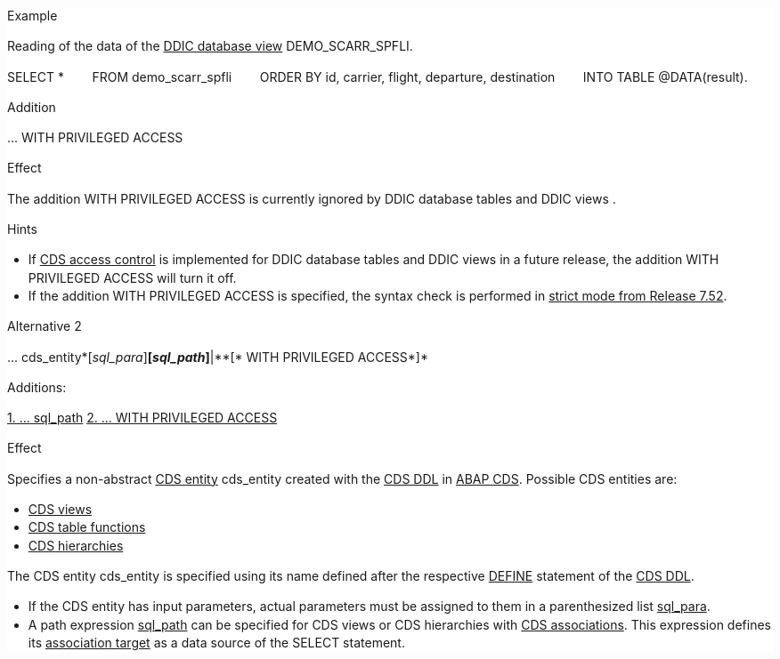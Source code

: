 Example

Reading of the data of the [DDIC database view](https://help.sap.com/doc/abapdocu_756_index_htm/7.56/en-US/abendatabase_view_glosry.htm "Glossary Entry") DEMO\_SCARR\_SPFLI.

SELECT \*
       FROM demo\_scarr\_spfli
       ORDER BY id, carrier, flight, departure, destination
       INTO TABLE @DATA(result).

Addition   

... WITH PRIVILEGED ACCESS

Effect

The addition WITH PRIVILEGED ACCESS is currently ignored by DDIC database tables and DDIC views .

Hints

-   If [CDS access control](https://help.sap.com/doc/abapdocu_756_index_htm/7.56/en-US/abencds_access_control_glosry.htm "Glossary Entry") is implemented for DDIC database tables and DDIC views in a future release, the addition WITH PRIVILEGED ACCESS will turn it off.
-   If the addition WITH PRIVILEGED ACCESS is specified, the syntax check is performed in [strict mode from Release 7.52](https://help.sap.com/doc/abapdocu_756_index_htm/7.56/en-US/abenabap_sql_strictmode_752.htm).

Alternative 2   

... cds\_entity*\[*sql\_para*\]**\[*sql\_path*\]**|**\[* WITH PRIVILEGED ACCESS*\]*

Additions:

[1\. ... sql\_path](#!ABAP_ADDITION_1@1@)
[2\. ... WITH PRIVILEGED ACCESS](#!ABAP_ADDITION_2@2@)

Effect

Specifies a non-abstract [CDS entity](https://help.sap.com/doc/abapdocu_756_index_htm/7.56/en-US/abencds_entity_glosry.htm "Glossary Entry") cds\_entity created with the [CDS DDL](https://help.sap.com/doc/abapdocu_756_index_htm/7.56/en-US/abencds_ddl_glosry.htm "Glossary Entry") in [ABAP CDS](https://help.sap.com/doc/abapdocu_756_index_htm/7.56/en-US/abenabap_cds_glosry.htm "Glossary Entry"). Possible CDS entities are:

-   [CDS views](https://help.sap.com/doc/abapdocu_756_index_htm/7.56/en-US/abencds_view_glosry.htm "Glossary Entry")
-   [CDS table functions](https://help.sap.com/doc/abapdocu_756_index_htm/7.56/en-US/abencds_table_function_glosry.htm "Glossary Entry")
-   [CDS hierarchies](https://help.sap.com/doc/abapdocu_756_index_htm/7.56/en-US/abencds_hierarchy_glosry.htm "Glossary Entry")

The CDS entity cds\_entity is specified using its name defined after the respective [DEFINE](https://help.sap.com/doc/abapdocu_756_index_htm/7.56/en-US/abencds_f1_ddl_syntax.htm) statement of the [CDS DDL](https://help.sap.com/doc/abapdocu_756_index_htm/7.56/en-US/abencds_ddl_glosry.htm "Glossary Entry").

-   If the CDS entity has input parameters, actual parameters must be assigned to them in a parenthesized list [sql\_para](https://help.sap.com/doc/abapdocu_756_index_htm/7.56/en-US/abenabap_sql_parameters.htm).
-   A path expression [sql\_path](https://help.sap.com/doc/abapdocu_756_index_htm/7.56/en-US/abenabap_sql_path.htm) can be specified for CDS views or CDS hierarchies with [CDS associations](https://help.sap.com/doc/abapdocu_756_index_htm/7.56/en-US/abencds_association_glosry.htm "Glossary Entry"). This expression defines its [association target](https://help.sap.com/doc/abapdocu_756_index_htm/7.56/en-US/abenassociation_target_glosry.htm "Glossary Entry") as a data source of the SELECT statement.
